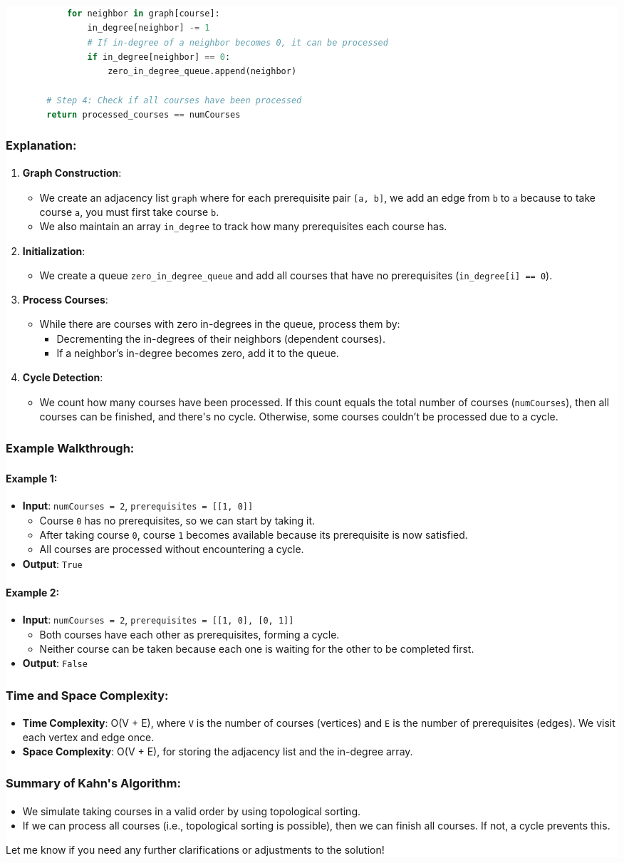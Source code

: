 ```python
            for neighbor in graph[course]:
                in_degree[neighbor] -= 1
                # If in-degree of a neighbor becomes 0, it can be processed
                if in_degree[neighbor] == 0:
                    zero_in_degree_queue.append(neighbor)

        # Step 4: Check if all courses have been processed
        return processed_courses == numCourses
```

### Explanation:

1. **Graph Construction**:
   - We create an adjacency list `graph` where for each prerequisite pair `[a, b]`, we add an edge from `b` to `a` because to take course `a`, you must first take course `b`.
   - We also maintain an array `in_degree` to track how many prerequisites each course has.

2. **Initialization**:
   - We create a queue `zero_in_degree_queue` and add all courses that have no prerequisites (`in_degree[i] == 0`).

3. **Process Courses**:
   - While there are courses with zero in-degrees in the queue, process them by:
     - Decrementing the in-degrees of their neighbors (dependent courses).
     - If a neighbor’s in-degree becomes zero, add it to the queue.

4. **Cycle Detection**:
   - We count how many courses have been processed. If this count equals the total number of courses (`numCourses`), then all courses can be finished, and there's no cycle. Otherwise, some courses couldn’t be processed due to a cycle.

### Example Walkthrough:

#### Example 1:
- **Input**: `numCourses = 2`, `prerequisites = [[1, 0]]`
  - Course `0` has no prerequisites, so we can start by taking it.
  - After taking course `0`, course `1` becomes available because its prerequisite is now satisfied.
  - All courses are processed without encountering a cycle.
- **Output**: `True`

#### Example 2:
- **Input**: `numCourses = 2`, `prerequisites = [[1, 0], [0, 1]]`
  - Both courses have each other as prerequisites, forming a cycle.
  - Neither course can be taken because each one is waiting for the other to be completed first.
- **Output**: `False`

### Time and Space Complexity:
- **Time Complexity**: O(V + E), where `V` is the number of courses (vertices) and `E` is the number of prerequisites (edges). We visit each vertex and edge once.
- **Space Complexity**: O(V + E), for storing the adjacency list and the in-degree array.

### Summary of Kahn's Algorithm:
- We simulate taking courses in a valid order by using topological sorting.
- If we can process all courses (i.e., topological sorting is possible), then we can finish all courses. If not, a cycle prevents this.

Let me know if you need any further clarifications or adjustments to the solution!
